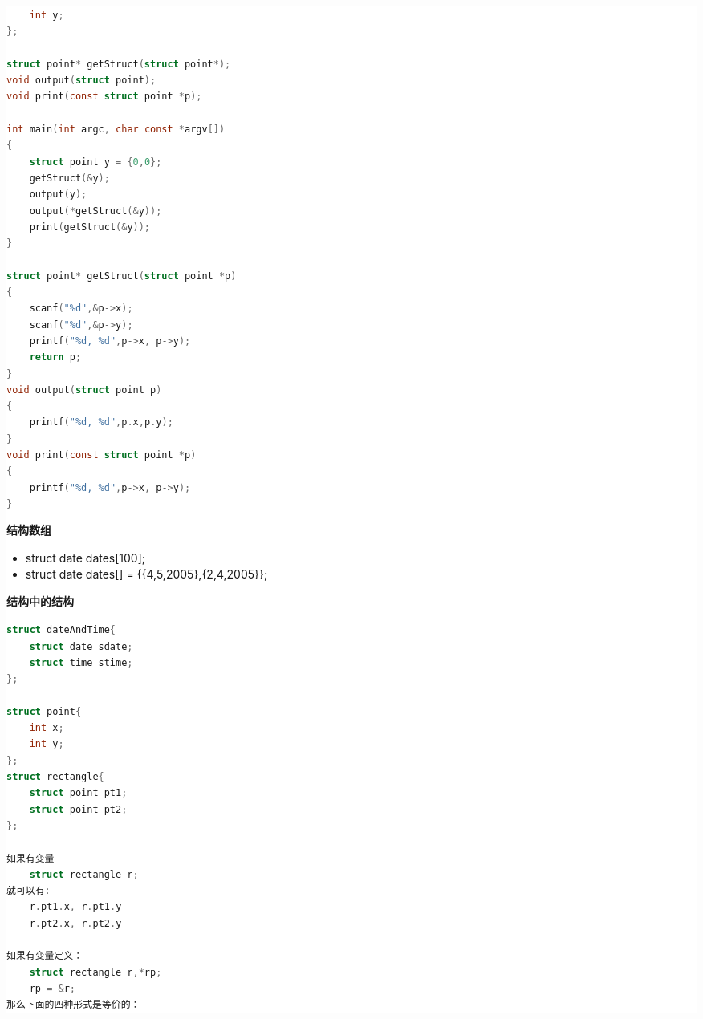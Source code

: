 ```C
    int y;
};

struct point* getStruct(struct point*);
void output(struct point);
void print(const struct point *p);

int main(int argc, char const *argv[])
{
    struct point y = {0,0};
    getStruct(&y);
    output(y);
    output(*getStruct(&y));
    print(getStruct(&y));
}

struct point* getStruct(struct point *p)
{
    scanf("%d",&p->x);
    scanf("%d",&p->y);
    printf("%d, %d",p->x, p->y);
    return p;
}
void output(struct point p)
{
    printf("%d, %d",p.x,p.y);
}
void print(const struct point *p)
{
    printf("%d, %d",p->x, p->y);
}
```

**结构数组**

- struct date dates[100];
- struct date dates[] = {{4,5,2005},{2,4,2005}};

**结构中的结构**

```c
struct dateAndTime{
    struct date sdate;
    struct time stime;
};

struct point{
    int x;
    int y;
};
struct rectangle{
    struct point pt1;
    struct point pt2;
};

如果有变量
    struct rectangle r;
就可以有:
	r.pt1.x, r.pt1.y
    r.pt2.x, r.pt2.y

如果有变量定义：
	struct rectangle r,*rp;
	rp = &r;
那么下面的四种形式是等价的：
```